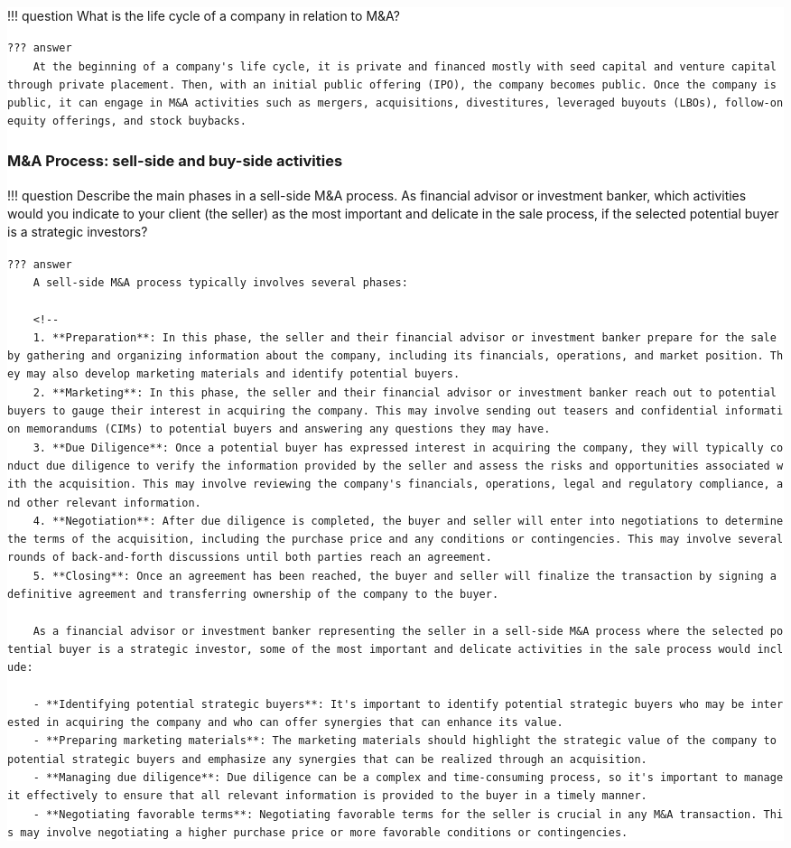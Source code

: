 
!!! question
    What is the life cycle of a company in relation to M&A?

    ??? answer
        At the beginning of a company's life cycle, it is private and financed mostly with seed capital and venture capital through private placement. Then, with an initial public offering (IPO), the company becomes public. Once the company is public, it can engage in M&A activities such as mergers, acquisitions, divestitures, leveraged buyouts (LBOs), follow-on equity offerings, and stock buybacks.
        
### M&A Process: sell-side and buy-side activities


!!! question
    Describe the main phases in a sell-side M&A process. As financial advisor or investment banker, which activities would you indicate to your client (the seller) as the most important and delicate in the sale process, if the selected potential buyer is a strategic investors?
    
    ??? answer
        A sell-side M&A process typically involves several phases:

        <!--    
        1. **Preparation**: In this phase, the seller and their financial advisor or investment banker prepare for the sale by gathering and organizing information about the company, including its financials, operations, and market position. They may also develop marketing materials and identify potential buyers.
        2. **Marketing**: In this phase, the seller and their financial advisor or investment banker reach out to potential buyers to gauge their interest in acquiring the company. This may involve sending out teasers and confidential information memorandums (CIMs) to potential buyers and answering any questions they may have.
        3. **Due Diligence**: Once a potential buyer has expressed interest in acquiring the company, they will typically conduct due diligence to verify the information provided by the seller and assess the risks and opportunities associated with the acquisition. This may involve reviewing the company's financials, operations, legal and regulatory compliance, and other relevant information.
        4. **Negotiation**: After due diligence is completed, the buyer and seller will enter into negotiations to determine the terms of the acquisition, including the purchase price and any conditions or contingencies. This may involve several rounds of back-and-forth discussions until both parties reach an agreement.
        5. **Closing**: Once an agreement has been reached, the buyer and seller will finalize the transaction by signing a definitive agreement and transferring ownership of the company to the buyer.

        As a financial advisor or investment banker representing the seller in a sell-side M&A process where the selected potential buyer is a strategic investor, some of the most important and delicate activities in the sale process would include:

        - **Identifying potential strategic buyers**: It's important to identify potential strategic buyers who may be interested in acquiring the company and who can offer synergies that can enhance its value.
        - **Preparing marketing materials**: The marketing materials should highlight the strategic value of the company to potential strategic buyers and emphasize any synergies that can be realized through an acquisition.
        - **Managing due diligence**: Due diligence can be a complex and time-consuming process, so it's important to manage it effectively to ensure that all relevant information is provided to the buyer in a timely manner.
        - **Negotiating favorable terms**: Negotiating favorable terms for the seller is crucial in any M&A transaction. This may involve negotiating a higher purchase price or more favorable conditions or contingencies.
